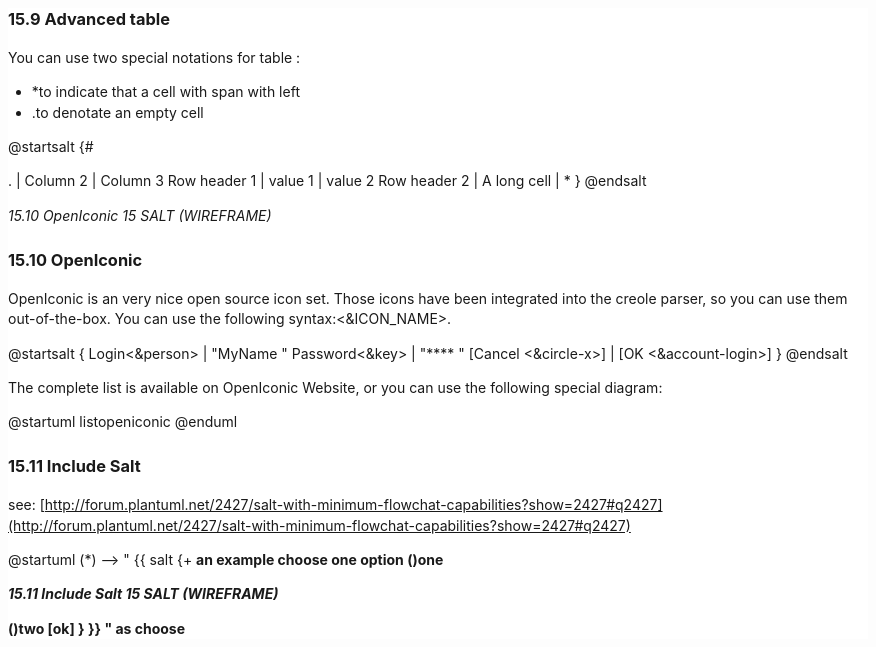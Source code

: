 ### 15.9 Advanced table

You can use two special notations for table :

- *to indicate that a cell with span with left
- .to denotate an empty cell

@startsalt
{#

. | Column 2 | Column 3
Row header 1 | value 1 | value 2
Row header 2 | A long cell | *
}
@endsalt


_15.10 OpenIconic 15 SALT (WIREFRAME)_

### 15.10 OpenIconic

OpenIconic is an very nice open source icon set. Those icons have been integrated into the creole parser, so you
can use them out-of-the-box. You can use the following syntax:<&ICON_NAME>.

@startsalt
{
Login<&person> | "MyName "
Password<&key> | "**** "
[Cancel <&circle-x>] | [OK <&account-login>]
}
@endsalt

The complete list is available on OpenIconic Website, or you can use the following special diagram:

@startuml
listopeniconic
@enduml

### 15.11 Include Salt

see: [http://forum.plantuml.net/2427/salt-with-minimum-flowchat-capabilities?show=2427#q2427](http://forum.plantuml.net/2427/salt-with-minimum-flowchat-capabilities?show=2427#q2427)

@startuml
(*) --> "
{{
salt
{+
<b>an example
choose one option
()one


_15.11 Include Salt 15 SALT (WIREFRAME)_

()two
[ok]
}
}}
" as choose
